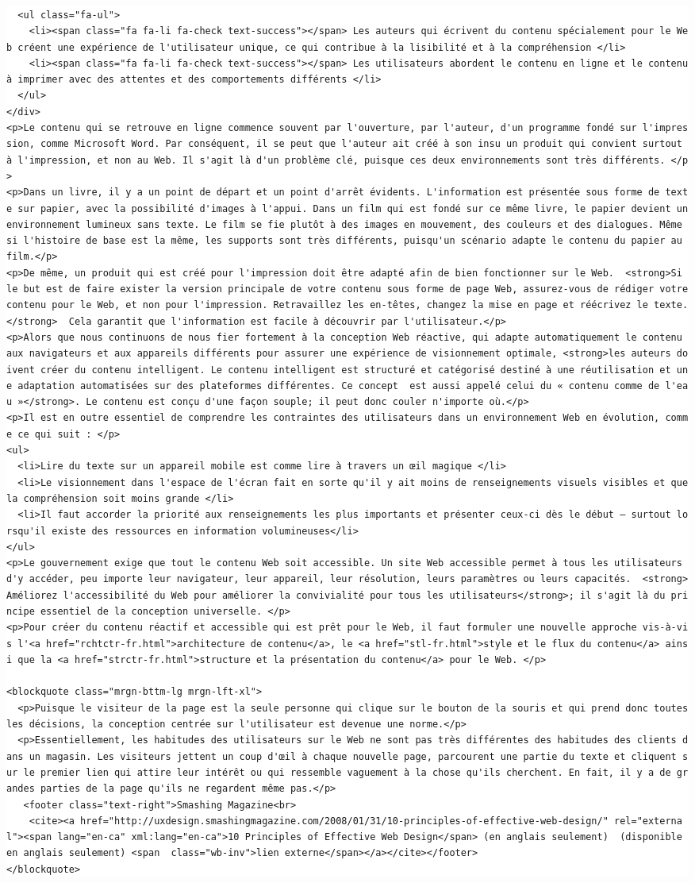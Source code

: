       <ul class="fa-ul">
        <li><span class="fa fa-li fa-check text-success"></span> Les auteurs qui écrivent du contenu spécialement pour le Web créent une expérience de l'utilisateur unique, ce qui contribue à la lisibilité et à la compréhension </li>
        <li><span class="fa fa-li fa-check text-success"></span> Les utilisateurs abordent le contenu en ligne et le contenu à imprimer avec des attentes et des comportements différents </li>
      </ul>
    </div>
    <p>Le contenu qui se retrouve en ligne commence souvent par l'ouverture, par l'auteur, d'un programme fondé sur l'impression, comme Microsoft Word. Par conséquent, il se peut que l'auteur ait créé à son insu un produit qui convient surtout à l'impression, et non au Web. Il s'agit là d'un problème clé, puisque ces deux environnements sont très différents. </p>
    <p>Dans un livre, il y a un point de départ et un point d'arrêt évidents. L'information est présentée sous forme de texte sur papier, avec la possibilité d'images à l'appui. Dans un film qui est fondé sur ce même livre, le papier devient un environnement lumineux sans texte. Le film se fie plutôt à des images en mouvement, des couleurs et des dialogues. Même si l'histoire de base est la même, les supports sont très différents, puisqu'un scénario adapte le contenu du papier au film.</p>
    <p>De même, un produit qui est créé pour l'impression doit être adapté afin de bien fonctionner sur le Web.  <strong>Si le but est de faire exister la version principale de votre contenu sous forme de page Web, assurez-vous de rédiger votre contenu pour le Web, et non pour l'impression. Retravaillez les en-têtes, changez la mise en page et réécrivez le texte.</strong>  Cela garantit que l'information est facile à découvrir par l'utilisateur.</p>
    <p>Alors que nous continuons de nous fier fortement à la conception Web réactive, qui adapte automatiquement le contenu aux navigateurs et aux appareils différents pour assurer une expérience de visionnement optimale, <strong>les auteurs doivent créer du contenu intelligent. Le contenu intelligent est structuré et catégorisé destiné à une réutilisation et une adaptation automatisées sur des plateformes différentes. Ce concept  est aussi appelé celui du « contenu comme de l'eau »</strong>. Le contenu est conçu d'une façon souple; il peut donc couler n'importe où.</p>
    <p>Il est en outre essentiel de comprendre les contraintes des utilisateurs dans un environnement Web en évolution, comme ce qui suit : </p>
    <ul>
      <li>Lire du texte sur un appareil mobile est comme lire à travers un œil magique </li>
      <li>Le visionnement dans l'espace de l'écran fait en sorte qu'il y ait moins de renseignements visuels visibles et que la compréhension soit moins grande </li>
      <li>Il faut accorder la priorité aux renseignements les plus importants et présenter ceux-ci dès le début – surtout lorsqu'il existe des ressources en information volumineuses</li>
    </ul>
    <p>Le gouvernement exige que tout le contenu Web soit accessible. Un site Web accessible permet à tous les utilisateurs d'y accéder, peu importe leur navigateur, leur appareil, leur résolution, leurs paramètres ou leurs capacités.  <strong>Améliorez l'accessibilité du Web pour améliorer la convivialité pour tous les utilisateurs</strong>; il s'agit là du principe essentiel de la conception universelle. </p>
    <p>Pour créer du contenu réactif et accessible qui est prêt pour le Web, il faut formuler une nouvelle approche vis-à-vis l'<a href="rchtctr-fr.html">architecture de contenu</a>, le <a href="stl-fr.html">style et le flux du contenu</a> ainsi que la <a href="strctr-fr.html">structure et la présentation du contenu</a> pour le Web. </p>

    <blockquote class="mrgn-bttm-lg mrgn-lft-xl">
      <p>Puisque le visiteur de la page est la seule personne qui clique sur le bouton de la souris et qui prend donc toutes les décisions, la conception centrée sur l'utilisateur est devenue une norme.</p>
      <p>Essentiellement, les habitudes des utilisateurs sur le Web ne sont pas très différentes des habitudes des clients dans un magasin. Les visiteurs jettent un coup d'œil à chaque nouvelle page, parcourent une partie du texte et cliquent sur le premier lien qui attire leur intérêt ou qui ressemble vaguement à la chose qu'ils cherchent. En fait, il y a de grandes parties de la page qu'ils ne regardent même pas.</p>
       <footer class="text-right">Smashing Magazine<br>
        <cite><a href="http://uxdesign.smashingmagazine.com/2008/01/31/10-principles-of-effective-web-design/" rel="external"><span lang="en-ca" xml:lang="en-ca">10 Principles of Effective Web Design</span> (en anglais seulement)  (disponible en anglais seulement) <span  class="wb-inv">lien externe</span></a></cite></footer>
    </blockquote>